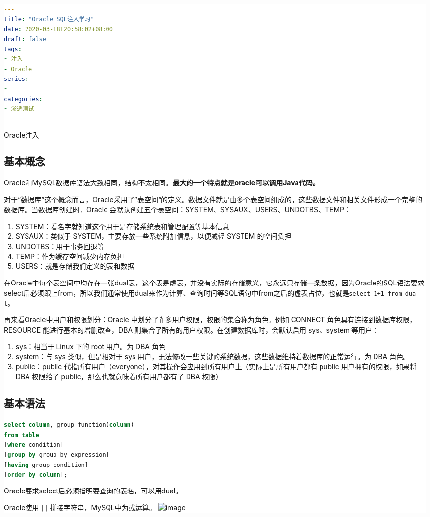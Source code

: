 ```yaml
---
title: "Oracle SQL注入学习"
date: 2020-03-18T20:58:02+08:00
draft: false
tags:
- 注入
- Oracle
series:
-
categories:
- 渗透测试
---
```


Oracle注入

## 基本概念
Oracle和MySQL数据库语法大致相同，结构不太相同。**最大的一个特点就是oracle可以调用Java代码。**

对于“数据库”这个概念而言，Oracle采用了”表空间“的定义。数据文件就是由多个表空间组成的，这些数据文件和相关文件形成一个完整的数据库。当数据库创建时，Oracle 会默认创建五个表空间：SYSTEM、SYSAUX、USERS、UNDOTBS、TEMP：
1. SYSTEM：看名字就知道这个用于是存储系统表和管理配置等基本信息
2. SYSAUX：类似于 SYSTEM，主要存放一些系统附加信息，以便减轻 SYSTEM 的空间负担
3. UNDOTBS：用于事务回退等
4. TEMP：作为缓存空间减少内存负担
5. USERS：就是存储我们定义的表和数据

在Oracle中每个表空间中均存在一张dual表，这个表是虚表，并没有实际的存储意义，它永远只存储一条数据，因为Oracle的SQL语法要求select后必须跟上from，所以我们通常使用dual来作为计算、查询时间等SQL语句中from之后的虚表占位，也就是`select 1+1 from dual`。

再来看Oracle中用户和权限划分：Oracle 中划分了许多用户权限，权限的集合称为角色。例如 CONNECT 角色具有连接到数据库权限，RESOURCE 能进行基本的增删改查，DBA 则集合了所有的用户权限。在创建数据库时，会默认启用 sys、system 等用户：
1. sys：相当于 Linux 下的 root 用户。为 DBA 角色
2. system：与 sys 类似，但是相对于 sys 用户，无法修改一些关键的系统数据，这些数据维持着数据库的正常运行。为 DBA 角色。
3. public：public 代指所有用户（everyone），对其操作会应用到所有用户上（实际上是所有用户都有 public 用户拥有的权限，如果将 DBA 权限给了 public，那么也就意味着所有用户都有了 DBA 权限）

## 基本语法
```sql
select column, group_function(column)
from table
[where condition]
[group by group_by_expression]
[having group_condition]
[order by column];
```
Oracle要求select后必须指明要查询的表名，可以用dual。

Oracle使用 `||` 拼接字符串，MySQL中为或运算。
![image](https://y4er.com/img/uploads/20200318219990.png)
